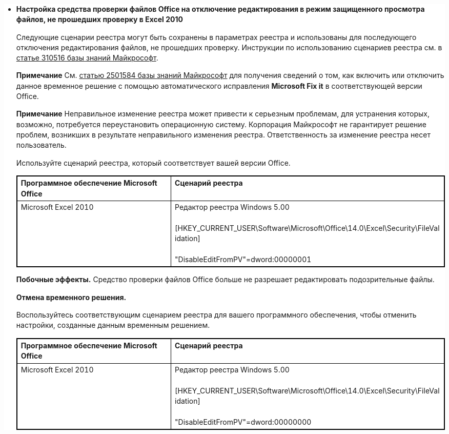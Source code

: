 
-   **Настройка средства проверки файлов Office на отключение редактирования в режим защищенного просмотра файлов, не прошедших проверку в Excel 2010**

    Следующие сценарии реестра могут быть сохранены в параметрах реестра и использованы для последующего отключения редактирования файлов, не прошедших проверку. Инструкции по использованию сценариев реестра см. в [статье 310516 базы знаний Майкрософт](http://support.microsoft.com/kb/310516).

    **Примечание** См. [статью 2501584 базы знаний Майкрософт](http://support.microsoft.com/kb/2501584) для получения сведений о том, как включить или отключить данное временное решение с помощью автоматического исправления **Microsoft Fix it** в соответствующей версии Office.

    **Примечание** Неправильное изменение реестра может привести к серьезным проблемам, для устранения которых, возможно, потребуется переустановить операционную систему. Корпорация Майкрософт не гарантирует решение проблем, возникших в результате неправильного изменения реестра. Ответственность за изменение реестра несет пользователь.

    Используйте сценарий реестра, который соответствует вашей версии Office.

 
    <table style="border:1px solid black;">
    <thead>
    <tr class="header">
    <th style="border:1px solid black;" >Программное обеспечение Microsoft Office</th>
    <th style="border:1px solid black;" >Сценарий реестра</th>
    </tr>
    </thead>
    <tbody>
    <tr class="odd">
    <td style="border:1px solid black;">Microsoft Excel 2010</td>
    <td style="border:1px solid black;">Редактор реестра Windows 5.00<br />
    <br />
    [HKEY_CURRENT_USER\Software\Microsoft\Office\14.0\Excel\Security\FileValidation]<br />
    <br />
    &quot;DisableEditFromPV&quot;=dword:00000001</td>
    </tr>
    </tbody>
    </table>
 

    **Побочные эффекты.** Средство проверки файлов Office больше не разрешает редактировать подозрительные файлы.

    **Отмена временного решения.**

    Воспользуйтесь соответствующим сценарием реестра для вашего программного обеспечения, чтобы отменить настройки, созданные данным временным решением.

 
    <table style="border:1px solid black;">
    <thead>
    <tr class="header">
    <th style="border:1px solid black;" >Программное обеспечение Microsoft Office</th>
    <th style="border:1px solid black;" >Сценарий реестра</th>
    </tr>
    </thead>
    <tbody>
    <tr class="odd">
    <td style="border:1px solid black;">Microsoft Excel 2010</td>
    <td style="border:1px solid black;">Редактор реестра Windows 5.00<br />
    <br />
    [HKEY_CURRENT_USER\Software\Microsoft\Office\14.0\Excel\Security\FileValidation]<br />
    <br />
    &quot;DisableEditFromPV&quot;=dword:00000000</td>
    </tr>
    </tbody>
    </table>
 